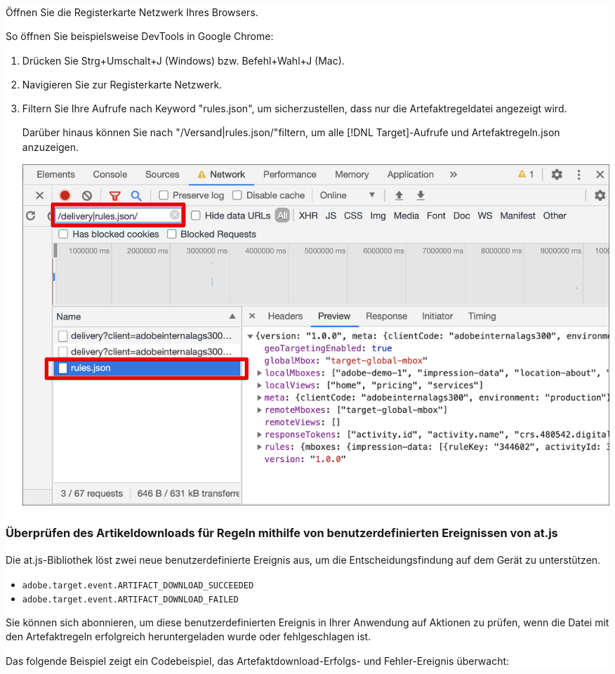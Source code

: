 Öffnen Sie die Registerkarte Netzwerk Ihres Browsers.

So öffnen Sie beispielsweise DevTools in Google Chrome:

1. Drücken Sie Strg+Umschalt+J (Windows) bzw. Befehl+Wahl+J (Mac).
1. Navigieren Sie zur Registerkarte Netzwerk.
1. Filtern Sie Ihre Aufrufe nach Keyword &quot;rules.json&quot;, um sicherzustellen, dass nur die Artefaktregeldatei angezeigt wird.

   Darüber hinaus können Sie nach &quot;/Versand|rules.json/&quot;filtern, um alle [!DNL Target]-Aufrufe und Artefaktregeln.json anzuzeigen.

   ![Registerkarte &quot;Netzwerk&quot;in Google Chrome](/help/c-implementing-target/c-implementing-target-for-client-side-web/on-device-decisioning/assets/rule-json.png)

### Überprüfen des Artikeldownloads für Regeln mithilfe von benutzerdefinierten Ereignissen von at.js

Die at.js-Bibliothek löst zwei neue benutzerdefinierte Ereignis aus, um die Entscheidungsfindung auf dem Gerät zu unterstützen.

* `adobe.target.event.ARTIFACT_DOWNLOAD_SUCCEEDED`
* `adobe.target.event.ARTIFACT_DOWNLOAD_FAILED`

Sie können sich abonnieren, um diese benutzerdefinierten Ereignis in Ihrer Anwendung auf Aktionen zu prüfen, wenn die Datei mit den Artefaktregeln erfolgreich heruntergeladen wurde oder fehlgeschlagen ist.

Das folgende Beispiel zeigt ein Codebeispiel, das Artefaktdownload-Erfolgs- und Fehler-Ereignis überwacht:
